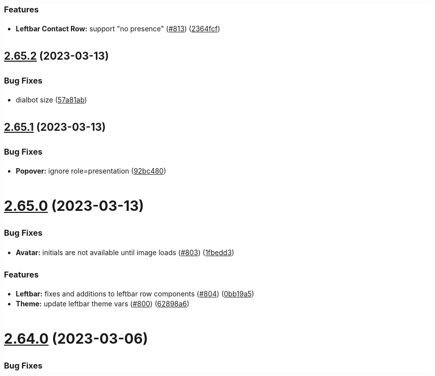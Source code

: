 
### Features

* **Leftbar Contact Row:** support "no presence" ([#813](https://github.com/dialpad/dialtone-vue/issues/813)) ([2364fcf](https://github.com/dialpad/dialtone-vue/commit/2364fcf4a9b801f01bbf1a50af90cec619d3e105))

## [2.65.2](https://github.com/dialpad/dialtone-vue/compare/v2.65.1...v2.65.2) (2023-03-13)


### Bug Fixes

* dialbot size ([57a81ab](https://github.com/dialpad/dialtone-vue/commit/57a81ab5cc03c06689041d5c4e7135b9d2403ead))

## [2.65.1](https://github.com/dialpad/dialtone-vue/compare/v2.65.0...v2.65.1) (2023-03-13)


### Bug Fixes

* **Popover:** ignore role=presentation ([92bc480](https://github.com/dialpad/dialtone-vue/commit/92bc4803a28752cbbd361b201801b8618536c862))

# [2.65.0](https://github.com/dialpad/dialtone-vue/compare/v2.64.0...v2.65.0) (2023-03-13)


### Bug Fixes

* **Avatar:** initials are not available until image loads ([#803](https://github.com/dialpad/dialtone-vue/issues/803)) ([1fbedd3](https://github.com/dialpad/dialtone-vue/commit/1fbedd3c20b610d5744d41b4fe3ddc7197267b44))


### Features

* **Leftbar:** fixes and additions to leftbar row components ([#804](https://github.com/dialpad/dialtone-vue/issues/804)) ([0bb19a5](https://github.com/dialpad/dialtone-vue/commit/0bb19a547554781c5a7a7db388ef705e21a5cdd8))
* **Theme:** update leftbar theme vars ([#800](https://github.com/dialpad/dialtone-vue/issues/800)) ([62898a6](https://github.com/dialpad/dialtone-vue/commit/62898a67d96ad0d56f254fdbc9607d71f8a453ea))

# [2.64.0](https://github.com/dialpad/dialtone-vue/compare/v2.63.0...v2.64.0) (2023-03-06)


### Bug Fixes
